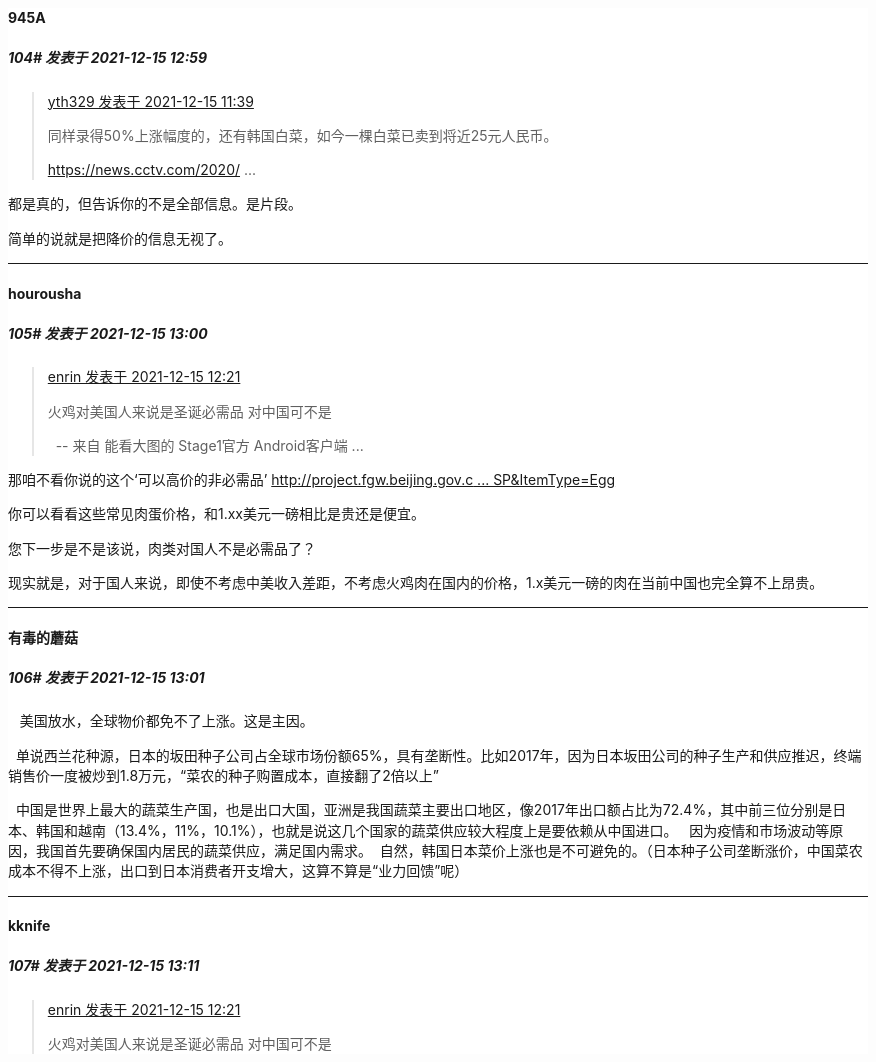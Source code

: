####  945A  
##### 104#       发表于 2021-12-15 12:59

<blockquote><a href="httphttps://bbs.saraba1st.com/2b/forum.php?mod=redirect&amp;goto=findpost&amp;pid=53943300&amp;ptid=2042580" target="_blank">yth329 发表于 2021-12-15 11:39</a>

同样录得50%上涨幅度的，还有韩国白菜，如今一棵白菜已卖到将近25元人民币。

https://news.cctv.com/2020/ ...</blockquote>
都是真的，但告诉你的不是全部信息。是片段。

简单的说就是把降价的信息无视了。

*****

####  hourousha  
##### 105#       发表于 2021-12-15 13:00

<blockquote><a href="httphttps://bbs.saraba1st.com/2b/forum.php?mod=redirect&amp;goto=findpost&amp;pid=53944073&amp;ptid=2042580" target="_blank">enrin 发表于 2021-12-15 12:21</a>

火鸡对美国人来说是圣诞必需品 对中国可不是

  -- 来自 能看大图的 Stage1官方 Android客户端 ...</blockquote>
那咱不看你说的这个‘可以高价的非必需品’
[http://project.fgw.beijing.gov.c ... SP&amp;ItemType=Egg](http://project.fgw.beijing.gov.cn/bmcx/Home.do?method=listSP&amp;ItemType=Egg)

你可以看看这些常见肉蛋价格，和1.xx美元一磅相比是贵还是便宜。

您下一步是不是该说，肉类对国人不是必需品了？

现实就是，对于国人来说，即使不考虑中美收入差距，不考虑火鸡肉在国内的价格，1.x美元一磅的肉在当前中国也完全算不上昂贵。

*****

####  有毒的蘑菇  
##### 106#       发表于 2021-12-15 13:01

   美国放水，全球物价都免不了上涨。这是主因。

  单说西兰花种源，日本的坂田种子公司占全球市场份额65%，具有垄断性。比如2017年，因为日本坂田公司的种子生产和供应推迟，终端销售价一度被炒到1.8万元，“菜农的种子购置成本，直接翻了2倍以上”

  中国是世界上最大的蔬菜生产国，也是出口大国，亚洲是我国蔬菜主要出口地区，像2017年出口额占比为72.4%，其中前三位分别是日本、韩国和越南（13.4%，11%，10.1%），也就是说这几个国家的蔬菜供应较大程度上是要依赖从中国进口。   因为疫情和市场波动等原因，我国首先要确保国内居民的蔬菜供应，满足国内需求。  自然，韩国日本菜价上涨也是不可避免的。（日本种子公司垄断涨价，中国菜农成本不得不上涨，出口到日本消费者开支增大，这算不算是“业力回馈”呢）



*****

####  kknife  
##### 107#       发表于 2021-12-15 13:11

<blockquote><a href="httphttps://bbs.saraba1st.com/2b/forum.php?mod=redirect&amp;goto=findpost&amp;pid=53944073&amp;ptid=2042580" target="_blank">enrin 发表于 2021-12-15 12:21</a>

火鸡对美国人来说是圣诞必需品 对中国可不是
